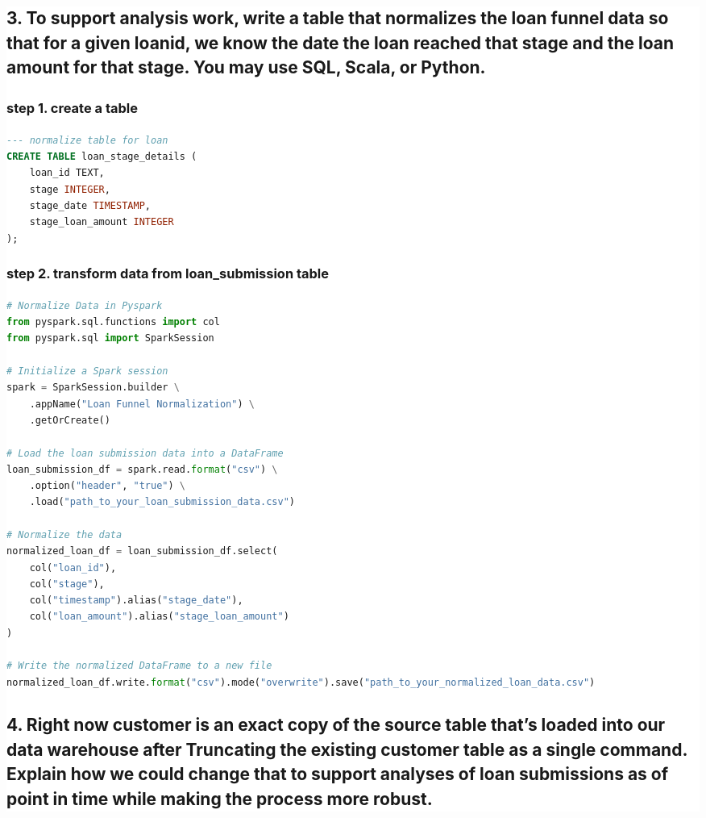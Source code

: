 ## 3. To support analysis work, write a table that normalizes the loan funnel data so that for a given loanid, we know the date the loan reached that stage and the loan amount for that stage. You may use SQL, Scala, or Python.

### step 1. create a table
```sql
--- normalize table for loan
CREATE TABLE loan_stage_details (
    loan_id TEXT,
    stage INTEGER,
    stage_date TIMESTAMP,
    stage_loan_amount INTEGER
);
```

### step 2. transform data from loan_submission table
```python
# Normalize Data in Pyspark
from pyspark.sql.functions import col
from pyspark.sql import SparkSession

# Initialize a Spark session
spark = SparkSession.builder \
    .appName("Loan Funnel Normalization") \
    .getOrCreate()

# Load the loan submission data into a DataFrame
loan_submission_df = spark.read.format("csv") \
    .option("header", "true") \
    .load("path_to_your_loan_submission_data.csv")

# Normalize the data
normalized_loan_df = loan_submission_df.select(
    col("loan_id"),
    col("stage"),
    col("timestamp").alias("stage_date"),
    col("loan_amount").alias("stage_loan_amount")
)

# Write the normalized DataFrame to a new file
normalized_loan_df.write.format("csv").mode("overwrite").save("path_to_your_normalized_loan_data.csv")
```

## 4. Right now customer is an exact copy of the source table that’s loaded into our data warehouse after Truncating the existing customer table as a single command. Explain how we could change that to support analyses of loan submissions as of point in time while making the process more robust.
